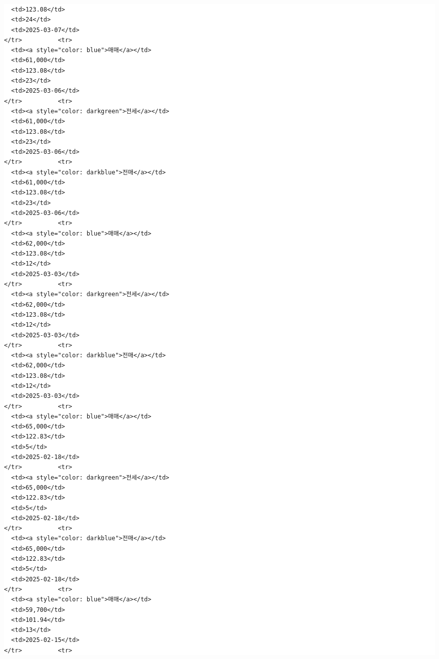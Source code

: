       <td>123.08</td>
      <td>24</td>
      <td>2025-03-07</td>
    </tr>          <tr>
      <td><a style="color: blue">매매</a></td>
      <td>61,000</td>
      <td>123.08</td>
      <td>23</td>
      <td>2025-03-06</td>
    </tr>          <tr>
      <td><a style="color: darkgreen">전세</a></td>
      <td>61,000</td>
      <td>123.08</td>
      <td>23</td>
      <td>2025-03-06</td>
    </tr>          <tr>
      <td><a style="color: darkblue">전매</a></td>
      <td>61,000</td>
      <td>123.08</td>
      <td>23</td>
      <td>2025-03-06</td>
    </tr>          <tr>
      <td><a style="color: blue">매매</a></td>
      <td>62,000</td>
      <td>123.08</td>
      <td>12</td>
      <td>2025-03-03</td>
    </tr>          <tr>
      <td><a style="color: darkgreen">전세</a></td>
      <td>62,000</td>
      <td>123.08</td>
      <td>12</td>
      <td>2025-03-03</td>
    </tr>          <tr>
      <td><a style="color: darkblue">전매</a></td>
      <td>62,000</td>
      <td>123.08</td>
      <td>12</td>
      <td>2025-03-03</td>
    </tr>          <tr>
      <td><a style="color: blue">매매</a></td>
      <td>65,000</td>
      <td>122.83</td>
      <td>5</td>
      <td>2025-02-18</td>
    </tr>          <tr>
      <td><a style="color: darkgreen">전세</a></td>
      <td>65,000</td>
      <td>122.83</td>
      <td>5</td>
      <td>2025-02-18</td>
    </tr>          <tr>
      <td><a style="color: darkblue">전매</a></td>
      <td>65,000</td>
      <td>122.83</td>
      <td>5</td>
      <td>2025-02-18</td>
    </tr>          <tr>
      <td><a style="color: blue">매매</a></td>
      <td>59,700</td>
      <td>101.94</td>
      <td>13</td>
      <td>2025-02-15</td>
    </tr>          <tr>
